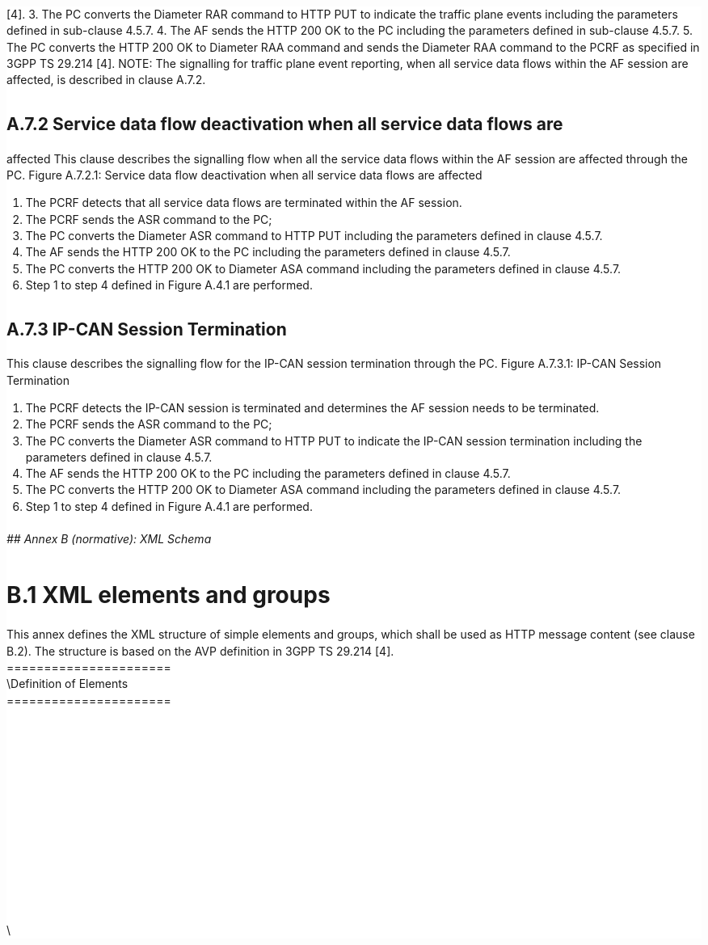 [4].
3\. The PC converts the Diameter RAR command to HTTP PUT to indicate the
traffic plane events including the parameters defined in sub-clause 4.5.7.
4\. The AF sends the HTTP 200 OK to the PC including the parameters defined in
sub-clause 4.5.7.
5\. The PC converts the HTTP 200 OK to Diameter RAA command and sends the
Diameter RAA command to the PCRF as specified in 3GPP TS 29.214 [4].
NOTE: The signalling for traffic plane event reporting, when all service data
flows within the AF session are affected, is described in clause A.7.2.
## A.7.2 Service data flow deactivation when all service data flows are
affected
This clause describes the signalling flow when all the service data flows
within the AF session are affected through the PC.
Figure A.7.2.1: Service data flow deactivation when all service data flows are
affected
  1. The PCRF detects that all service data flows are terminated within the AF session.
  2. The PCRF sends the ASR command to the PC;
  3. The PC converts the Diameter ASR command to HTTP PUT including the parameters defined in clause 4.5.7.
  4. The AF sends the HTTP 200 OK to the PC including the parameters defined in clause 4.5.7.
  5. The PC converts the HTTP 200 OK to Diameter ASA command including the parameters defined in clause 4.5.7.
  6. Step 1 to step 4 defined in Figure A.4.1 are performed.
## A.7.3 IP-CAN Session Termination
This clause describes the signalling flow for the IP-CAN session termination
through the PC.
Figure A.7.3.1: IP-CAN Session Termination
  1. The PCRF detects the IP-CAN session is terminated and determines the AF session needs to be terminated.
  2. The PCRF sends the ASR command to the PC;
  3. The PC converts the Diameter ASR command to HTTP PUT to indicate the IP-CAN session termination including the parameters defined in clause 4.5.7.
  4. The AF sends the HTTP 200 OK to the PC including the parameters defined in clause 4.5.7.
  5. The PC converts the HTTP 200 OK to Diameter ASA command including the parameters defined in clause 4.5.7.
  6. Step 1 to step 4 defined in Figure A.4.1 are performed.
###### ## Annex B (normative): XML Schema
# B.1 XML elements and groups
This annex defines the XML structure of simple elements and groups, which
shall be used as HTTP message content (see clause B.2). The structure is based
on the AVP definition in 3GPP TS 29.214 [4].
\
\======================\
\Definition of Elements\
\======================\
\
\
\
\
\
\
\
\
\
\
\
\
\
\